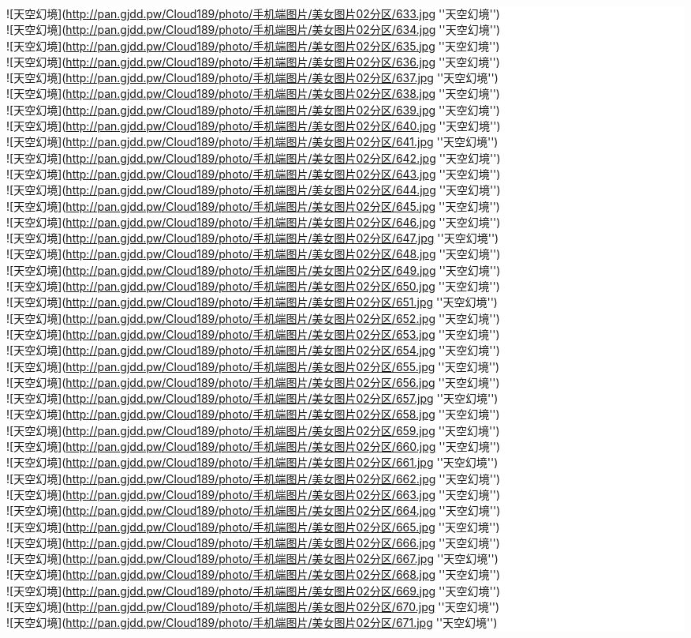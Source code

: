 ![天空幻境](http://pan.gjdd.pw/Cloud189/photo/手机端图片/美女图片02分区/633.jpg ''天空幻境'') <br>
![天空幻境](http://pan.gjdd.pw/Cloud189/photo/手机端图片/美女图片02分区/634.jpg ''天空幻境'') <br>
![天空幻境](http://pan.gjdd.pw/Cloud189/photo/手机端图片/美女图片02分区/635.jpg ''天空幻境'') <br>
![天空幻境](http://pan.gjdd.pw/Cloud189/photo/手机端图片/美女图片02分区/636.jpg ''天空幻境'') <br>
![天空幻境](http://pan.gjdd.pw/Cloud189/photo/手机端图片/美女图片02分区/637.jpg ''天空幻境'') <br>
![天空幻境](http://pan.gjdd.pw/Cloud189/photo/手机端图片/美女图片02分区/638.jpg ''天空幻境'') <br>
![天空幻境](http://pan.gjdd.pw/Cloud189/photo/手机端图片/美女图片02分区/639.jpg ''天空幻境'') <br>
![天空幻境](http://pan.gjdd.pw/Cloud189/photo/手机端图片/美女图片02分区/640.jpg ''天空幻境'') <br>
![天空幻境](http://pan.gjdd.pw/Cloud189/photo/手机端图片/美女图片02分区/641.jpg ''天空幻境'') <br>
![天空幻境](http://pan.gjdd.pw/Cloud189/photo/手机端图片/美女图片02分区/642.jpg ''天空幻境'') <br>
![天空幻境](http://pan.gjdd.pw/Cloud189/photo/手机端图片/美女图片02分区/643.jpg ''天空幻境'') <br>
![天空幻境](http://pan.gjdd.pw/Cloud189/photo/手机端图片/美女图片02分区/644.jpg ''天空幻境'') <br>
![天空幻境](http://pan.gjdd.pw/Cloud189/photo/手机端图片/美女图片02分区/645.jpg ''天空幻境'') <br>
![天空幻境](http://pan.gjdd.pw/Cloud189/photo/手机端图片/美女图片02分区/646.jpg ''天空幻境'') <br>
![天空幻境](http://pan.gjdd.pw/Cloud189/photo/手机端图片/美女图片02分区/647.jpg ''天空幻境'') <br>
![天空幻境](http://pan.gjdd.pw/Cloud189/photo/手机端图片/美女图片02分区/648.jpg ''天空幻境'') <br>
![天空幻境](http://pan.gjdd.pw/Cloud189/photo/手机端图片/美女图片02分区/649.jpg ''天空幻境'') <br>
![天空幻境](http://pan.gjdd.pw/Cloud189/photo/手机端图片/美女图片02分区/650.jpg ''天空幻境'') <br>
![天空幻境](http://pan.gjdd.pw/Cloud189/photo/手机端图片/美女图片02分区/651.jpg ''天空幻境'') <br>
![天空幻境](http://pan.gjdd.pw/Cloud189/photo/手机端图片/美女图片02分区/652.jpg ''天空幻境'') <br>
![天空幻境](http://pan.gjdd.pw/Cloud189/photo/手机端图片/美女图片02分区/653.jpg ''天空幻境'') <br>
![天空幻境](http://pan.gjdd.pw/Cloud189/photo/手机端图片/美女图片02分区/654.jpg ''天空幻境'') <br>
![天空幻境](http://pan.gjdd.pw/Cloud189/photo/手机端图片/美女图片02分区/655.jpg ''天空幻境'') <br>
![天空幻境](http://pan.gjdd.pw/Cloud189/photo/手机端图片/美女图片02分区/656.jpg ''天空幻境'') <br>
![天空幻境](http://pan.gjdd.pw/Cloud189/photo/手机端图片/美女图片02分区/657.jpg ''天空幻境'') <br>
![天空幻境](http://pan.gjdd.pw/Cloud189/photo/手机端图片/美女图片02分区/658.jpg ''天空幻境'') <br>
![天空幻境](http://pan.gjdd.pw/Cloud189/photo/手机端图片/美女图片02分区/659.jpg ''天空幻境'') <br>
![天空幻境](http://pan.gjdd.pw/Cloud189/photo/手机端图片/美女图片02分区/660.jpg ''天空幻境'') <br>
![天空幻境](http://pan.gjdd.pw/Cloud189/photo/手机端图片/美女图片02分区/661.jpg ''天空幻境'') <br>
![天空幻境](http://pan.gjdd.pw/Cloud189/photo/手机端图片/美女图片02分区/662.jpg ''天空幻境'') <br>
![天空幻境](http://pan.gjdd.pw/Cloud189/photo/手机端图片/美女图片02分区/663.jpg ''天空幻境'') <br>
![天空幻境](http://pan.gjdd.pw/Cloud189/photo/手机端图片/美女图片02分区/664.jpg ''天空幻境'') <br>
![天空幻境](http://pan.gjdd.pw/Cloud189/photo/手机端图片/美女图片02分区/665.jpg ''天空幻境'') <br>
![天空幻境](http://pan.gjdd.pw/Cloud189/photo/手机端图片/美女图片02分区/666.jpg ''天空幻境'') <br>
![天空幻境](http://pan.gjdd.pw/Cloud189/photo/手机端图片/美女图片02分区/667.jpg ''天空幻境'') <br>
![天空幻境](http://pan.gjdd.pw/Cloud189/photo/手机端图片/美女图片02分区/668.jpg ''天空幻境'') <br>
![天空幻境](http://pan.gjdd.pw/Cloud189/photo/手机端图片/美女图片02分区/669.jpg ''天空幻境'') <br>
![天空幻境](http://pan.gjdd.pw/Cloud189/photo/手机端图片/美女图片02分区/670.jpg ''天空幻境'') <br>
![天空幻境](http://pan.gjdd.pw/Cloud189/photo/手机端图片/美女图片02分区/671.jpg ''天空幻境'') <br>